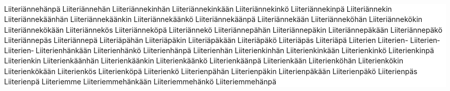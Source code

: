 Liiteriännehänpä
Liiteriännehän
Liiteriännekinhän
Liiteriännekinkään
Liiteriännekinkö
Liiteriännekinpä
Liiteriännekin
Liiteriännekäänhän
Liiteriännekäänkin
Liiteriännekäänkö
Liiteriännekäänpä
Liiteriännekään
Liiteriänneköhän
Liiteriännekökin
Liiteriännekökään
Liiteriännekös
Liiteriänneköpä
Liiteriännekö
Liiteriännepähän
Liiteriännepäkin
Liiteriännepäkään
Liiteriännepäkö
Liiteriännepäs
Liiteriännepä
Liiteriäpähän
Liiteriäpäkin
Liiteriäpäkään
Liiteriäpäkö
Liiteriäpäs
Liiteriäpä
Liiterien
Liiterien-
Liiterien‐
Liiterien‑
Liiterienhänkään
Liiterienhänkö
Liiterienhänpä
Liiterienhän
Liiterienkinhän
Liiterienkinkään
Liiterienkinkö
Liiterienkinpä
Liiterienkin
Liiterienkäänhän
Liiterienkäänkin
Liiterienkäänkö
Liiterienkäänpä
Liiterienkään
Liiterienköhän
Liiterienkökin
Liiterienkökään
Liiterienkös
Liiterienköpä
Liiterienkö
Liiterienpähän
Liiterienpäkin
Liiterienpäkään
Liiterienpäkö
Liiterienpäs
Liiterienpä
Liiteriemme
Liiteriemmehänkään
Liiteriemmehänkö
Liiteriemmehänpä